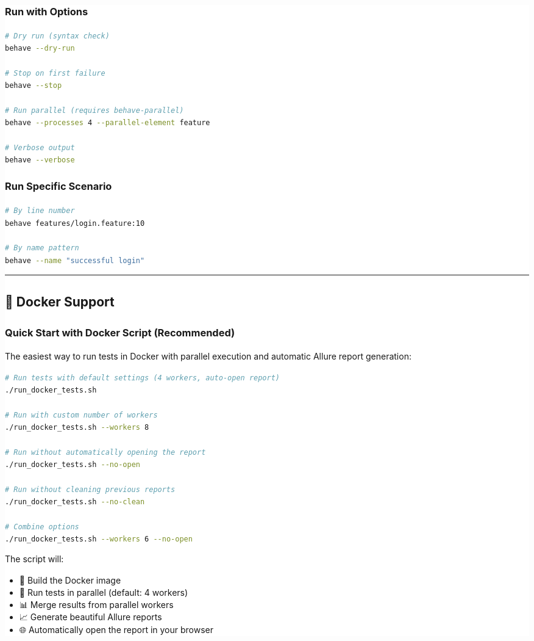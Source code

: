### Run with Options

```bash
# Dry run (syntax check)
behave --dry-run

# Stop on first failure
behave --stop

# Run parallel (requires behave-parallel)
behave --processes 4 --parallel-element feature

# Verbose output
behave --verbose
```

### Run Specific Scenario

```bash
# By line number
behave features/login.feature:10

# By name pattern
behave --name "successful login"
```

---

## 🐳 Docker Support

### Quick Start with Docker Script (Recommended)

The easiest way to run tests in Docker with parallel execution and automatic Allure report generation:

```bash
# Run tests with default settings (4 workers, auto-open report)
./run_docker_tests.sh

# Run with custom number of workers
./run_docker_tests.sh --workers 8

# Run without automatically opening the report
./run_docker_tests.sh --no-open

# Run without cleaning previous reports
./run_docker_tests.sh --no-clean

# Combine options
./run_docker_tests.sh --workers 6 --no-open
```

The script will:
- 🔨 Build the Docker image
- 🧪 Run tests in parallel (default: 4 workers)
- 📊 Merge results from parallel workers
- 📈 Generate beautiful Allure reports
- 🌐 Automatically open the report in your browser
